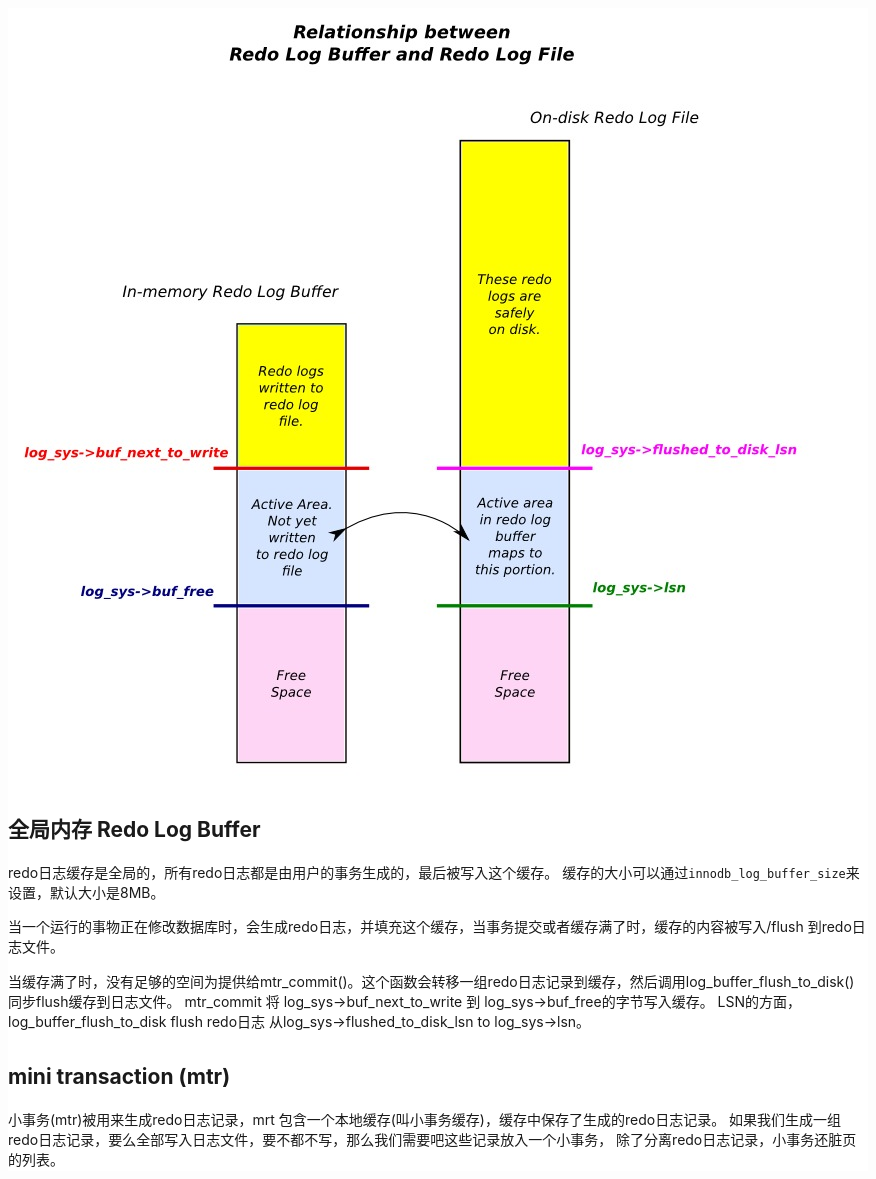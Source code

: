 ![](image/50-redolog.jpg)

全局内存 Redo Log Buffer
--------------------
redo日志缓存是全局的，所有redo日志都是由用户的事务生成的，最后被写入这个缓存。
缓存的大小可以通过`innodb_log_buffer_size`来设置，默认大小是8MB。

当一个运行的事物正在修改数据库时，会生成redo日志，并填充这个缓存，当事务提交或者缓存满了时，缓存的内容被写入/flush 到redo日志文件。

当缓存满了时，没有足够的空间为提供给mtr_commit()。这个函数会转移一组redo日志记录到缓存，然后调用log_buffer_flush_to_disk()同步flush缓存到日志文件。
mtr_commit 将 log_sys->buf_next_to_write 到 log_sys->buf_free的字节写入缓存。
LSN的方面，log_buffer_flush_to_disk flush redo日志 从log_sys->flushed_to_disk_lsn to log_sys->lsn。

mini transaction (mtr)
----------------------
小事务(mtr)被用来生成redo日志记录，mrt 包含一个本地缓存(叫小事务缓存)，缓存中保存了生成的redo日志记录。
如果我们生成一组redo日志记录，要么全部写入日志文件，要不都不写，那么我们需要吧这些记录放入一个小事务，
除了分离redo日志记录，小事务还脏页的列表。

